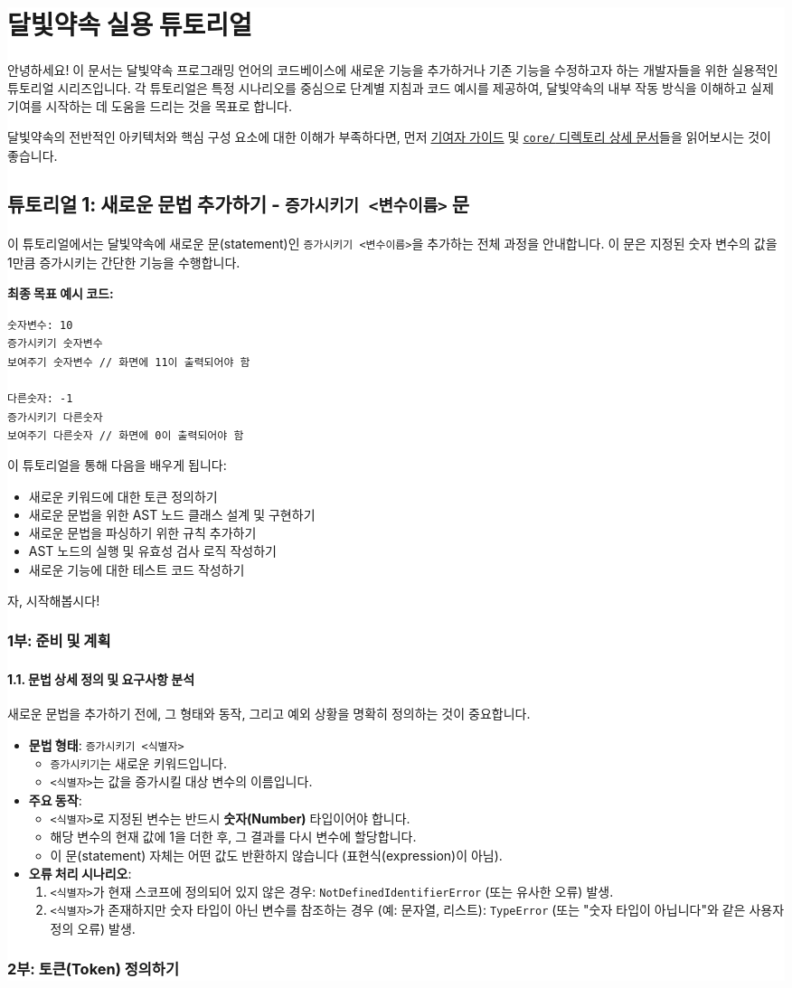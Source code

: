 # 달빛약속 실용 튜토리얼

안녕하세요! 이 문서는 달빛약속 프로그래밍 언어의 코드베이스에 새로운 기능을 추가하거나 기존 기능을 수정하고자 하는 개발자들을 위한 실용적인 튜토리얼 시리즈입니다. 각 튜토리얼은 특정 시나리오를 중심으로 단계별 지침과 코드 예시를 제공하여, 달빛약속의 내부 작동 방식을 이해하고 실제 기여를 시작하는 데 도움을 드리는 것을 목표로 합니다.

달빛약속의 전반적인 아키텍처와 핵심 구성 요소에 대한 이해가 부족하다면, 먼저 [기여자 가이드](../CONTRIBUTING_GUIDE.md) 및 [`core/` 디렉토리 상세 문서](../core/overview.md)들을 읽어보시는 것이 좋습니다.

## 튜토리얼 1: 새로운 문법 추가하기 - `증가시키기 <변수이름>` 문

이 튜토리얼에서는 달빛약속에 새로운 문(statement)인 `증가시키기 <변수이름>`을 추가하는 전체 과정을 안내합니다. 이 문은 지정된 숫자 변수의 값을 1만큼 증가시키는 간단한 기능을 수행합니다.

**최종 목표 예시 코드:**

```yak
숫자변수: 10
증가시키기 숫자변수
보여주기 숫자변수 // 화면에 11이 출력되어야 함

다른숫자: -1
증가시키기 다른숫자
보여주기 다른숫자 // 화면에 0이 출력되어야 함
```

이 튜토리얼을 통해 다음을 배우게 됩니다:

*   새로운 키워드에 대한 토큰 정의하기
*   새로운 문법을 위한 AST 노드 클래스 설계 및 구현하기
*   새로운 문법을 파싱하기 위한 규칙 추가하기
*   AST 노드의 실행 및 유효성 검사 로직 작성하기
*   새로운 기능에 대한 테스트 코드 작성하기

자, 시작해봅시다!

### 1부: 준비 및 계획

#### 1.1. 문법 상세 정의 및 요구사항 분석

새로운 문법을 추가하기 전에, 그 형태와 동작, 그리고 예외 상황을 명확히 정의하는 것이 중요합니다.

*   **문법 형태**: `증가시키기 <식별자>`
    *   `증가시키기`는 새로운 키워드입니다.
    *   `<식별자>`는 값을 증가시킬 대상 변수의 이름입니다.
*   **주요 동작**:
    *   `<식별자>`로 지정된 변수는 반드시 **숫자(Number)** 타입이어야 합니다.
    *   해당 변수의 현재 값에 1을 더한 후, 그 결과를 다시 변수에 할당합니다.
    *   이 문(statement) 자체는 어떤 값도 반환하지 않습니다 (표현식(expression)이 아님).
*   **오류 처리 시나리오**:
    1.  `<식별자>`가 현재 스코프에 정의되어 있지 않은 경우: `NotDefinedIdentifierError` (또는 유사한 오류) 발생.
    2.  `<식별자>`가 존재하지만 숫자 타입이 아닌 변수를 참조하는 경우 (예: 문자열, 리스트): `TypeError` (또는 "숫자 타입이 아닙니다"와 같은 사용자 정의 오류) 발생.

### 2부: 토큰(Token) 정의하기
